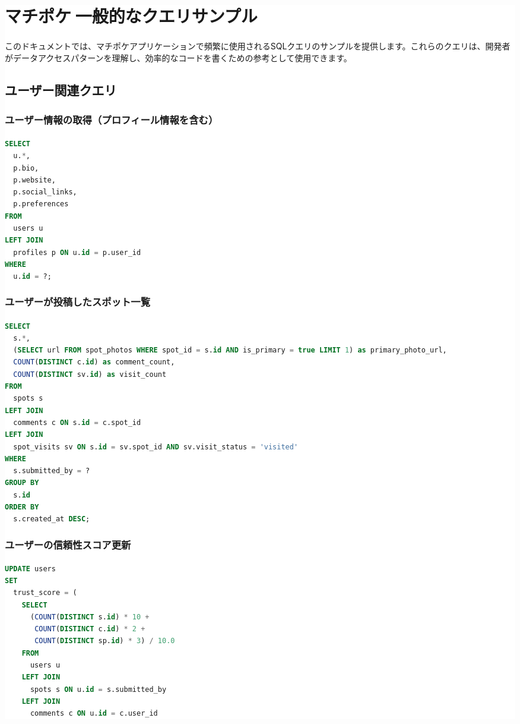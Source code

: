 # マチポケ 一般的なクエリサンプル

このドキュメントでは、マチポケアプリケーションで頻繁に使用されるSQLクエリのサンプルを提供します。これらのクエリは、開発者がデータアクセスパターンを理解し、効率的なコードを書くための参考として使用できます。

## ユーザー関連クエリ

### ユーザー情報の取得（プロフィール情報を含む）

```sql
SELECT 
  u.*,
  p.bio,
  p.website,
  p.social_links,
  p.preferences
FROM 
  users u
LEFT JOIN 
  profiles p ON u.id = p.user_id
WHERE 
  u.id = ?;
```

### ユーザーが投稿したスポット一覧

```sql
SELECT 
  s.*,
  (SELECT url FROM spot_photos WHERE spot_id = s.id AND is_primary = true LIMIT 1) as primary_photo_url,
  COUNT(DISTINCT c.id) as comment_count,
  COUNT(DISTINCT sv.id) as visit_count
FROM 
  spots s
LEFT JOIN 
  comments c ON s.id = c.spot_id
LEFT JOIN 
  spot_visits sv ON s.id = sv.spot_id AND sv.visit_status = 'visited'
WHERE 
  s.submitted_by = ?
GROUP BY 
  s.id
ORDER BY 
  s.created_at DESC;
```

### ユーザーの信頼性スコア更新

```sql
UPDATE users
SET 
  trust_score = (
    SELECT 
      (COUNT(DISTINCT s.id) * 10 + 
       COUNT(DISTINCT c.id) * 2 + 
       COUNT(DISTINCT sp.id) * 3) / 10.0
    FROM 
      users u
    LEFT JOIN 
      spots s ON u.id = s.submitted_by
    LEFT JOIN 
      comments c ON u.id = c.user_id
```